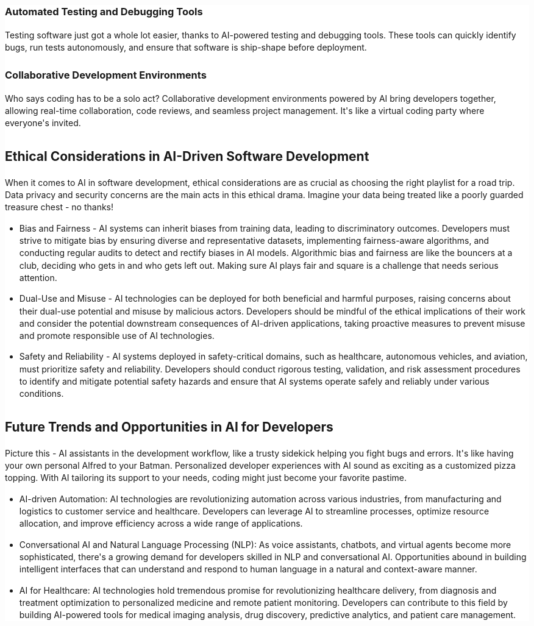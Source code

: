 
### Automated Testing and Debugging Tools
Testing software just got a whole lot easier, thanks to AI-powered testing and debugging tools. These tools can quickly identify bugs, run tests autonomously, and ensure that software is ship-shape before deployment.

### Collaborative Development Environments
Who says coding has to be a solo act? Collaborative development environments powered by AI bring developers together, allowing real-time collaboration, code reviews, and seamless project management. It's like a virtual coding party where everyone's invited.

## Ethical Considerations in AI-Driven Software Development
When it comes to AI in software development, ethical considerations are as crucial as choosing the right playlist for a road trip. Data privacy and security concerns are the main acts in this ethical drama. Imagine your data being treated like a poorly guarded treasure chest - no thanks! 

- Bias and Fairness - AI systems can inherit biases from training data, leading to discriminatory outcomes. Developers must strive to mitigate bias by ensuring diverse and representative datasets, implementing fairness-aware algorithms, and conducting regular audits to detect and rectify biases in AI models. Algorithmic bias and fairness are like the bouncers at a club, deciding who gets in and who gets left out. Making sure AI plays fair and square is a challenge that needs serious attention.

- Dual-Use and Misuse - AI technologies can be deployed for both beneficial and harmful purposes, raising concerns about their dual-use potential and misuse by malicious actors. Developers should be mindful of the ethical implications of their work and consider the potential downstream consequences of AI-driven applications, taking proactive measures to prevent misuse and promote responsible use of AI technologies.

- Safety and Reliability - AI systems deployed in safety-critical domains, such as healthcare, autonomous vehicles, and aviation, must prioritize safety and reliability. Developers should conduct rigorous testing, validation, and risk assessment procedures to identify and mitigate potential safety hazards and ensure that AI systems operate safely and reliably under various conditions.


## Future Trends and Opportunities in AI for Developers
Picture this - AI assistants in the development workflow, like a trusty sidekick helping you fight bugs and errors. It's like having your own personal Alfred to your Batman.
Personalized developer experiences with AI sound as exciting as a customized pizza topping. With AI tailoring its support to your needs, coding might just become your favorite pastime.

- AI-driven Automation: AI technologies are revolutionizing automation across various industries, from manufacturing and logistics to customer service and healthcare. Developers can leverage AI to streamline processes, optimize resource allocation, and improve efficiency across a wide range of applications.

- Conversational AI and Natural Language Processing (NLP): As voice assistants, chatbots, and virtual agents become more sophisticated, there's a growing demand for developers skilled in NLP and conversational AI. Opportunities abound in building intelligent interfaces that can understand and respond to human language in a natural and context-aware manner.

- AI for Healthcare: AI technologies hold tremendous promise for revolutionizing healthcare delivery, from diagnosis and treatment optimization to personalized medicine and remote patient monitoring. Developers can contribute to this field by building AI-powered tools for medical imaging analysis, drug discovery, predictive analytics, and patient care management.
